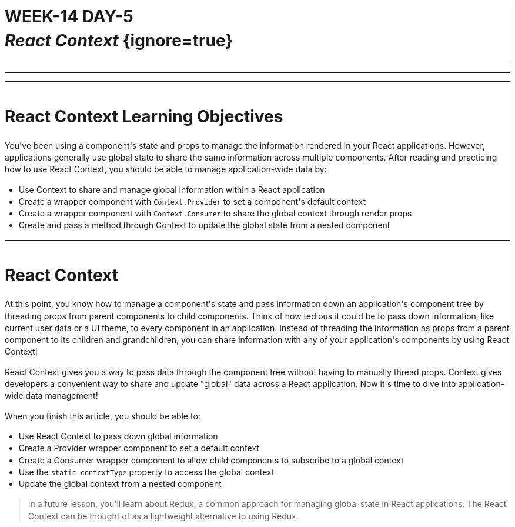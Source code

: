 # WEEK-14 DAY-5<br>*React Context* {ignore=true}
________________________________________________________________________________

________________________________________________________________________________
________________________________________________________________________________

# React Context Learning Objectives

You've been using a component's state and props to manage the information
rendered in your React applications. However, applications generally use global
state to share the same information across multiple components. After reading
and practicing how to use React Context, you should be able to manage
application-wide data by:

* Use Context to share and manage global information within a React application
* Create a wrapper component with `Context.Provider` to set a component's
  default context
* Create a wrapper component with `Context.Consumer` to share the global context
  through render props
* Create and pass a method through Context to update the global state from a
  nested component

________________________________________________________________________________
# React Context

At this point, you know how to manage a component's state and pass information
down an application's component tree by threading props from parent components
to child components. Think of how tedious it could be to pass down information,
like current user data or a UI theme, to every component in an application.
Instead of threading the information as props from a parent component to its
children and grandchildren, you can share information with any of your
application's components by using React Context!

[React Context] gives you a way to pass data through the component tree without
having to manually thread props. Context gives developers a convenient way to
share and update "global" data across a React application. Now it's time to dive
into application-wide data management!

When you finish this article, you should be able to:

* Use React Context to pass down global information
* Create a Provider wrapper component to set a default context
* Create a Consumer wrapper component to allow child components to subscribe to
  a global context
* Use the `static contextType` property to access the global context
* Update the global context from a nested component

> In a future lesson, you'll learn about Redux, a common approach for managing
> global state in React applications. The React Context can be thought of as a
> lightweight alternative to using Redux.


[React Context]: https://reactjs.org/docs/context.html
[React.createContext]: https://reactjs.org/docs/context.html#reactcreatecontext
[Context.Provider]: https://reactjs.org/docs/context.html#contextprovider
[Context.Consumer]: https://reactjs.org/docs/context.html#contextconsumer
  [nextTaskId]: {
[normalized state shape]: https://redux.js.org/recipes/structuring-reducers/normalizing-state-shape/#designing-a-normalized-state
[nested state shape with an array]: https://redux.js.org/recipes/structuring-reducers/normalizing-state-shape/#normalizing-state-shape
[pass a function]: https://reactjs.org/docs/state-and-lifecycle.html#state-updates-may-be-asynchronous
[delete operator]: https://developer.mozilla.org/en-US/docs/Web/JavaScript/Reference/Operators/delete
[Context.Consumer documentation]: https://reactjs.org/docs/context.html#contextconsumer
[controlled component]: https://reactjs.org/docs/forms.html#controlled-components
[Object.values]: https://developer.mozilla.org/en-US/docs/Web/JavaScript/Reference/Global_Objects/Object/values
[debugger-context]: https://appacademy-open-assets.s3-us-west-1.amazonaws.com/Modular-Curriculum/content/react-redux/topics/react-context/assets/debugger-context.gif
[debugger-createTask]: https://appacademy-open-assets.s3-us-west-1.amazonaws.com/Modular-Curriculum/content/react-redux/topics/react-context/assets/debugger-createTask.gif
[React Context]: https://reactjs.org/docs/context.html
[Context.Provider]: https://reactjs.org/docs/context.html#contextprovider
[Context.Consumer]: https://reactjs.org/docs/context.html#contextconsumer
[render prop]: https://cdb.reacttraining.com/use-a-render-prop-50de598f11ce
